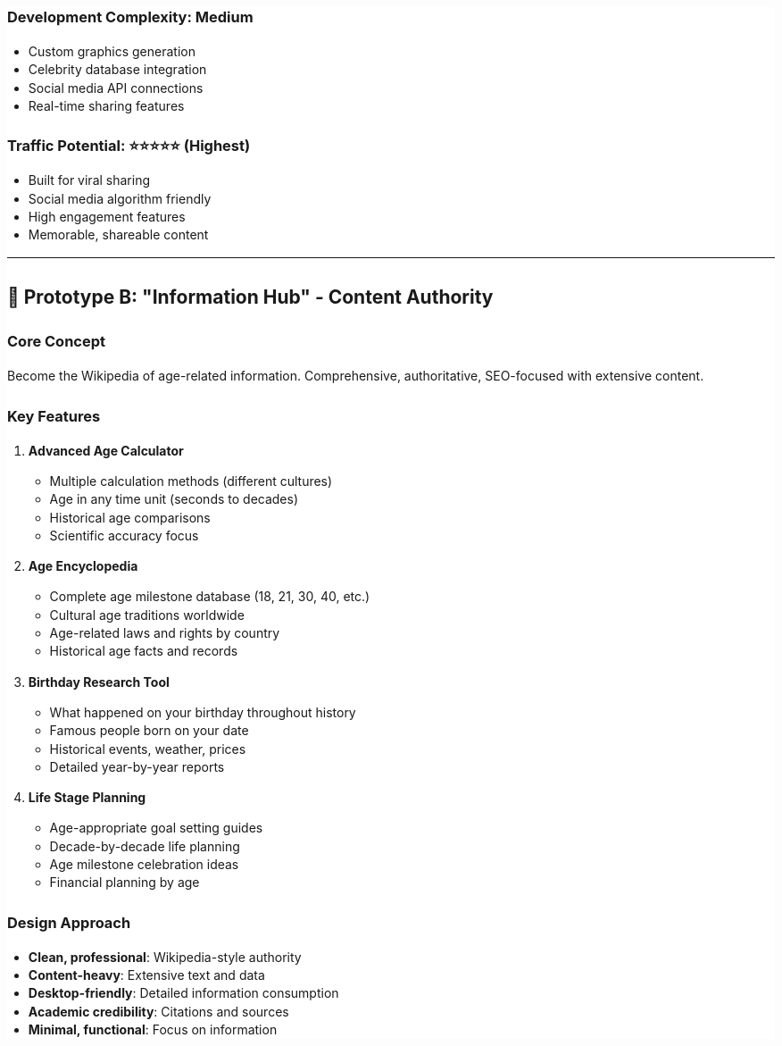 ### **Development Complexity**: Medium
- Custom graphics generation
- Celebrity database integration
- Social media API connections
- Real-time sharing features

### **Traffic Potential**: ⭐⭐⭐⭐⭐ (Highest)
- Built for viral sharing
- Social media algorithm friendly
- High engagement features
- Memorable, shareable content

---

## 🎯 Prototype B: "Information Hub" - Content Authority

### **Core Concept**
Become the Wikipedia of age-related information. Comprehensive, authoritative, SEO-focused with extensive content.

### **Key Features**
1. **Advanced Age Calculator**
   - Multiple calculation methods (different cultures)
   - Age in any time unit (seconds to decades)
   - Historical age comparisons
   - Scientific accuracy focus

2. **Age Encyclopedia**
   - Complete age milestone database (18, 21, 30, 40, etc.)
   - Cultural age traditions worldwide
   - Age-related laws and rights by country
   - Historical age facts and records

3. **Birthday Research Tool**
   - What happened on your birthday throughout history
   - Famous people born on your date
   - Historical events, weather, prices
   - Detailed year-by-year reports

4. **Life Stage Planning**
   - Age-appropriate goal setting guides
   - Decade-by-decade life planning
   - Age milestone celebration ideas
   - Financial planning by age

### **Design Approach**
- **Clean, professional**: Wikipedia-style authority
- **Content-heavy**: Extensive text and data
- **Desktop-friendly**: Detailed information consumption
- **Academic credibility**: Citations and sources
- **Minimal, functional**: Focus on information
